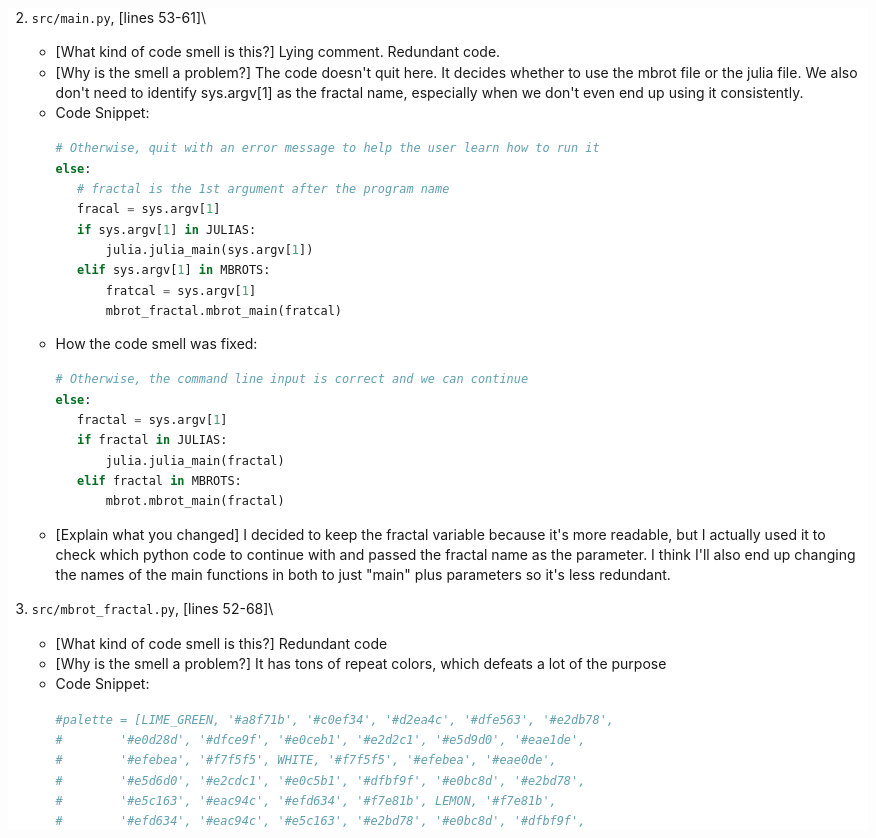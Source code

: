 
2. `src/main.py`, [lines 53-61]\
   * [What kind of code smell is this?] Lying comment. Redundant code.
   * [Why is the smell a problem?] The code doesn't quit here. It decides whether to use the mbrot file or the julia file. We also don't need to identify sys.argv[1] as the fractal name, especially when we don't even end up using it consistently.
   * Code Snippet:
     ```python	
     # Otherwise, quit with an error message to help the user learn how to run it  	         	  
     else:  	         	  
        # fractal is the 1st argument after the program name  	         	  
        fracal = sys.argv[1]  	         	  
        if sys.argv[1] in JULIAS:  	         	  
            julia.julia_main(sys.argv[1])  	         	  
        elif sys.argv[1] in MBROTS:  	         	  
            fratcal = sys.argv[1]  	         	  
            mbrot_fractal.mbrot_main(fratcal)  
     ```
   * How the code smell was fixed:
     ```python
     # Otherwise, the command line input is correct and we can continue 	         	  
     else:  
        fractal = sys.argv[1]	         	  
        if fractal in JULIAS:  	         	  
            julia.julia_main(fractal)  	         	  
        elif fractal in MBROTS:  	         	  
            mbrot.mbrot_main(fractal) 	
     ```
   * [Explain what you changed] I decided to keep the fractal variable because it's more readable, but I actually used it to check which python code to continue with and passed the fractal name as the parameter. I think I'll also end up changing the names of the main functions in both to just "main" plus parameters so it's less redundant.


3. `src/mbrot_fractal.py`, [lines 52-68]\
   * [What kind of code smell is this?] Redundant code
   * [Why is the smell a problem?] It has tons of repeat colors, which defeats a lot of the purpose
   * Code Snippet:
     ```python
     #palette = [LIME_GREEN, '#a8f71b', '#c0ef34', '#d2ea4c', '#dfe563', '#e2db78',  	         	  
     #        '#e0d28d', '#dfce9f', '#e0ceb1', '#e2d2c1', '#e5d9d0', '#eae1de',  	         	  
     #        '#efebea', '#f7f5f5', WHITE, '#f7f5f5', '#efebea', '#eae0de',  	         	  
     #        '#e5d6d0', '#e2cdc1', '#e0c5b1', '#dfbf9f', '#e0bc8d', '#e2bd78',  	         	  
     #        '#e5c163', '#eac94c', '#efd634', '#f7e81b', LEMON, '#f7e81b',  	         	  
     #        '#efd634', '#eac94c', '#e5c163', '#e2bd78', '#e0bc8d', '#dfbf9f',  	         	  